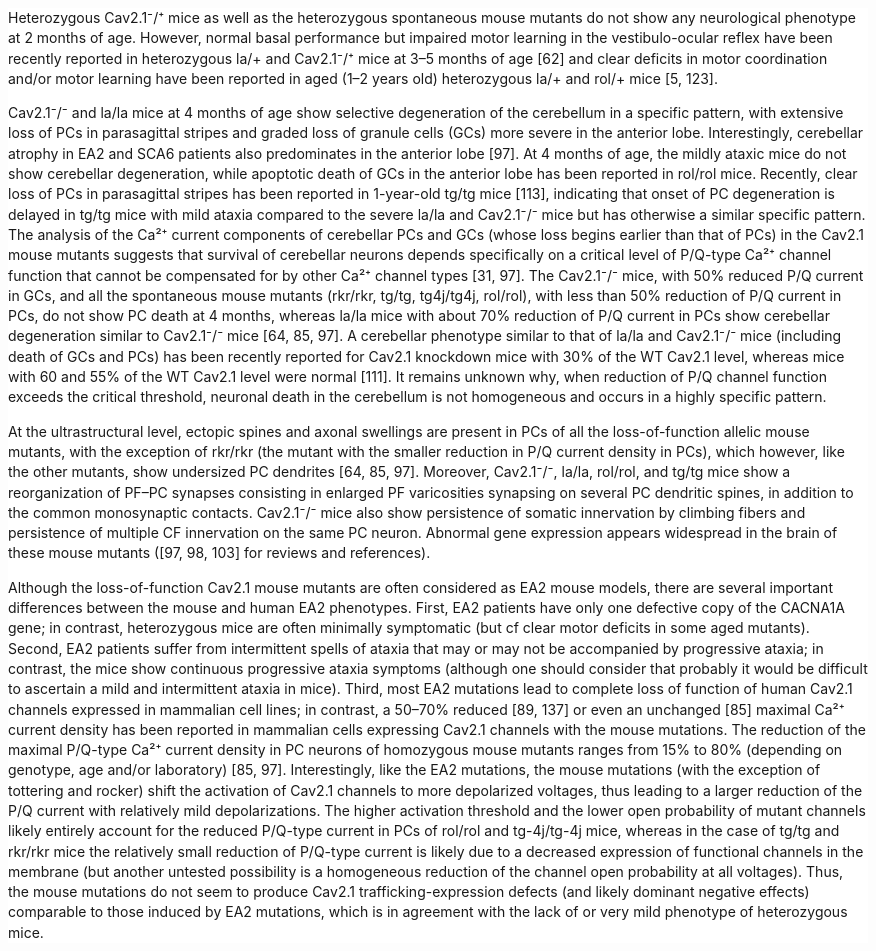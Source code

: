 Heterozygous Cav2.1⁻/⁺ mice as well as the heterozygous spontaneous mouse mutants do not show any neurological phenotype at 2 months of age. However, normal basal performance but impaired motor learning in the vestibulo-ocular reflex have been recently reported in heterozygous la/+ and Cav2.1⁻/⁺ mice at 3–5 months of age [62] and clear deficits in motor coordination and/or motor learning have been reported in aged (1–2 years old) heterozygous la/+ and rol/+ mice [5, 123].

Cav2.1⁻/⁻ and la/la mice at 4 months of age show selective degeneration of the cerebellum in a specific pattern, with extensive loss of PCs in parasagittal stripes and graded loss of granule cells (GCs) more severe in the anterior lobe. Interestingly, cerebellar atrophy in EA2 and SCA6 patients also predominates in the anterior lobe [97]. At 4 months of age, the mildly ataxic mice do not show cerebellar degeneration, while apoptotic death of GCs in the anterior lobe has been reported in rol/rol mice. Recently, clear loss of PCs in parasagittal stripes has been reported in 1-year-old tg/tg mice [113], indicating that onset of PC degeneration is delayed in tg/tg mice with mild ataxia compared to the severe la/la and Cav2.1⁻/⁻ mice but has otherwise a similar specific pattern. The analysis of the Ca²⁺ current components of cerebellar PCs and GCs (whose loss begins earlier than that of PCs) in the Cav2.1 mouse mutants suggests that survival of cerebellar neurons depends specifically on a critical level of P/Q-type Ca²⁺ channel function that cannot be compensated for by other Ca²⁺ channel types [31, 97]. The Cav2.1⁻/⁻ mice, with 50% reduced P/Q current in GCs, and all the spontaneous mouse mutants (rkr/rkr, tg/tg, tg4j/tg4j, rol/rol), with less than 50% reduction of P/Q current in PCs, do not show PC death at 4 months, whereas la/la mice with about 70% reduction of P/Q current in PCs show cerebellar degeneration similar to Cav2.1⁻/⁻ mice [64, 85, 97]. A cerebellar phenotype similar to that of la/la and Cav2.1⁻/⁻ mice (including death of GCs and PCs) has been recently reported for Cav2.1 knockdown mice with 30% of the WT Cav2.1 level, whereas mice with 60 and 55% of the WT Cav2.1 level were normal [111]. It remains unknown why, when reduction of P/Q channel function exceeds the critical threshold, neuronal death in the cerebellum is not homogeneous and occurs in a highly specific pattern.

At the ultrastructural level, ectopic spines and axonal swellings are present in PCs of all the loss-of-function allelic mouse mutants, with the exception of rkr/rkr (the mutant with the smaller reduction in P/Q current density in PCs), which however, like the other mutants, show undersized PC dendrites [64, 85, 97]. Moreover, Cav2.1⁻/⁻, la/la, rol/rol, and tg/tg mice show a reorganization of PF–PC synapses consisting in enlarged PF varicosities synapsing on several PC dendritic spines, in addition to the common monosynaptic contacts. Cav2.1⁻/⁻ mice also show persistence of somatic innervation by climbing fibers and persistence of multiple CF innervation on the same PC neuron. Abnormal gene expression appears widespread in the brain of these mouse mutants ([97, 98, 103] for reviews and references).

Although the loss-of-function Cav2.1 mouse mutants are often considered as EA2 mouse models, there are several important differences between the mouse and human EA2 phenotypes. First, EA2 patients have only one defective copy of the CACNA1A gene; in contrast, heterozygous mice are often minimally symptomatic (but cf clear motor deficits in some aged mutants). Second, EA2 patients suffer from intermittent spells of ataxia that may or may not be accompanied by progressive ataxia; in contrast, the mice show continuous progressive ataxia symptoms (although one should consider that probably it would be difficult to ascertain a mild and intermittent ataxia in mice). Third, most EA2 mutations lead to complete loss of function of human Cav2.1 channels expressed in mammalian cell lines; in contrast, a 50–70% reduced [89, 137] or even an unchanged [85] maximal Ca²⁺ current density has been reported in mammalian cells expressing Cav2.1 channels with the mouse mutations. The reduction of the maximal P/Q-type Ca²⁺ current density in PC neurons of homozygous mouse mutants ranges from 15% to 80% (depending on genotype, age and/or laboratory) [85, 97]. Interestingly, like the EA2 mutations, the mouse mutations (with the exception of tottering and rocker) shift the activation of Cav2.1 channels to more depolarized voltages, thus leading to a larger reduction of the P/Q current with relatively mild depolarizations. The higher activation threshold and the lower open probability of mutant channels likely entirely account for the reduced P/Q-type current in PCs of rol/rol and tg-4j/tg-4j mice, whereas in the case of tg/tg and rkr/rkr mice the relatively small reduction of P/Q-type current is likely due to a decreased expression of functional channels in the membrane (but another untested possibility is a homogeneous reduction of the channel open probability at all voltages). Thus, the mouse mutations do not seem to produce Cav2.1 trafficking-expression defects (and likely dominant negative effects) comparable to those induced by EA2 mutations, which is in agreement with the lack of or very mild phenotype of heterozygous mice.
